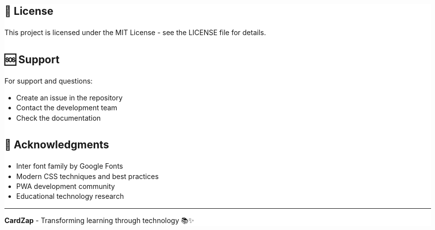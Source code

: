 ## 📄 License

This project is licensed under the MIT License - see the LICENSE file for details.

## 🆘 Support

For support and questions:
- Create an issue in the repository
- Contact the development team
- Check the documentation

## 🙏 Acknowledgments

- Inter font family by Google Fonts
- Modern CSS techniques and best practices
- PWA development community
- Educational technology research

---

**CardZap** - Transforming learning through technology 📚✨
